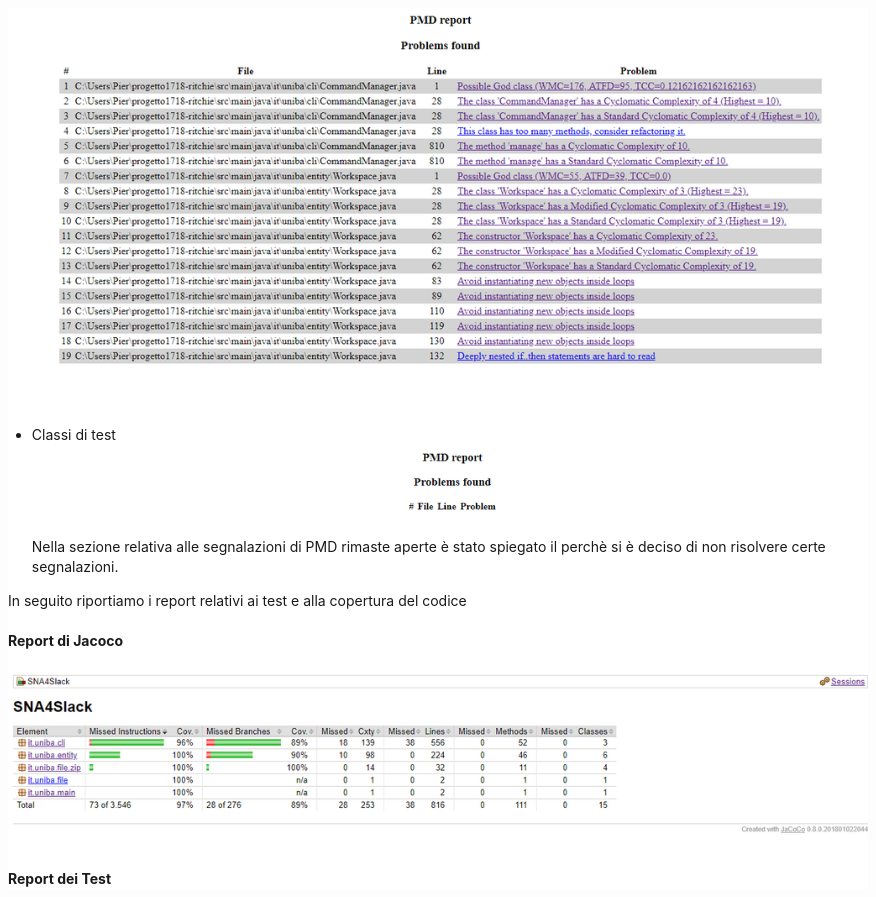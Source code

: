 ![Report PMD principali](reports/main_program_pmd_reports.png)
- Classi di test
![Report PMD test](reports/test_pmd_reports.png)
Nella sezione relativa alle segnalazioni di PMD rimaste aperte è stato spiegato il perchè si è deciso di non risolvere certe segnalazioni.

In seguito riportiamo i report relativi ai test e alla copertura del codice
#### Report di Jacoco
![Report Jacoco](reports/jacoco_test_reports.png)
#### Report dei Test